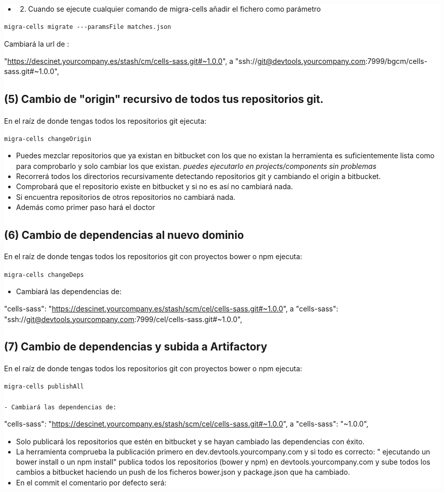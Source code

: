    - 2) Cuando se ejecute cualquier comando de migra-cells añadir el fichero como parámetro
    
    migra-cells migrate ---paramsFile matches.json
    
Cambiará la url de : 

"https://descinet.yourcompany.es/stash/cm/cells-sass.git#~1.0.0",
a 
"ssh://git@devtools.yourcompany.com:7999/bgcm/cells-sass.git#~1.0.0",


## (5) Cambio de "origin" recursivo de todos tus repositorios git.

En el raíz de donde tengas todos los repositorios git ejecuta:

    migra-cells changeOrigin

   - Puedes mezclar repositorios que ya existan en bitbucket con los que no existan la herramienta es suficientemente lista como para comprobarlo y solo cambiar los que existan. *puedes ejecutarlo en projects/components sin problemas*
   - Recorrerá todos los directorios recursivamente detectando repositorios git y cambiando el origin a bitbucket. 
   - Comprobará que el repositorio existe en bitbucket y si no es así no cambiará nada.
   - Si encuentra repositorios de otros repositorios no cambiará nada.
   - Además como primer paso hará el doctor

## (6) Cambio de dependencias al nuevo dominio

En el raíz de donde tengas todos los repositorios git con proyectos bower o npm ejecuta:

    migra-cells changeDeps

   - Cambiará las dependencias de: 

"cells-sass": "https://descinet.yourcompany.es/stash/scm/cel/cells-sass.git#~1.0.0",
a 
"cells-sass": "ssh://git@devtools.yourcompany.com:7999/cel/cells-sass.git#~1.0.0",

## (7) Cambio de dependencias y subida a Artifactory

En el raíz de donde tengas todos los repositorios git con proyectos bower o npm ejecuta:

    migra-cells publishAll

    - Cambiará las dependencias de: 

"cells-sass": "https://descinet.yourcompany.es/stash/scm/cel/cells-sass.git#~1.0.0",
a 
"cells-sass": "~1.0.0",

   - Solo publicará los repositorios que estén en bitbucket y se hayan cambiado las dependencias con éxito.
   - La herramienta comprueba la publicación primero en dev.devtools.yourcompany.com y si todo es correcto: " ejecutando un bower install o un npm install" publica todos los repositorios (bower y npm) en devtools.yourcompany.com y sube todos los cambios a bitbucket haciendo un push de los ficheros bower.json y package.json que ha cambiado.
   - En el commit el comentario por defecto será: 
